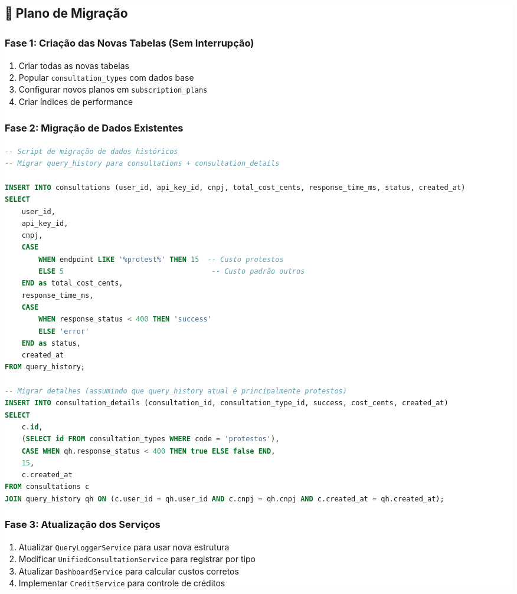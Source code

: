 
## 🔄 **Plano de Migração**

### **Fase 1: Criação das Novas Tabelas (Sem Interrupção)**
1. Criar todas as novas tabelas
2. Popular `consultation_types` com dados base
3. Configurar novos planos em `subscription_plans`
4. Criar índices de performance

### **Fase 2: Migração de Dados Existentes**
```sql
-- Script de migração de dados históricos
-- Migrar query_history para consultations + consultation_details

INSERT INTO consultations (user_id, api_key_id, cnpj, total_cost_cents, response_time_ms, status, created_at)
SELECT 
    user_id, 
    api_key_id, 
    cnpj,
    CASE 
        WHEN endpoint LIKE '%protest%' THEN 15  -- Custo protestos
        ELSE 5                                   -- Custo padrão outros
    END as total_cost_cents,
    response_time_ms,
    CASE 
        WHEN response_status < 400 THEN 'success'
        ELSE 'error'
    END as status,
    created_at
FROM query_history;

-- Migrar detalhes (assumindo que query_history atual é principalmente protestos)
INSERT INTO consultation_details (consultation_id, consultation_type_id, success, cost_cents, created_at)
SELECT 
    c.id,
    (SELECT id FROM consultation_types WHERE code = 'protestos'),
    CASE WHEN qh.response_status < 400 THEN true ELSE false END,
    15,
    c.created_at
FROM consultations c
JOIN query_history qh ON (c.user_id = qh.user_id AND c.cnpj = qh.cnpj AND c.created_at = qh.created_at);
```

### **Fase 3: Atualização dos Serviços**
1. Atualizar `QueryLoggerService` para usar nova estrutura
2. Modificar `UnifiedConsultationService` para registrar por tipo
3. Atualizar `DashboardService` para calcular custos corretos
4. Implementar `CreditService` para controle de créditos
